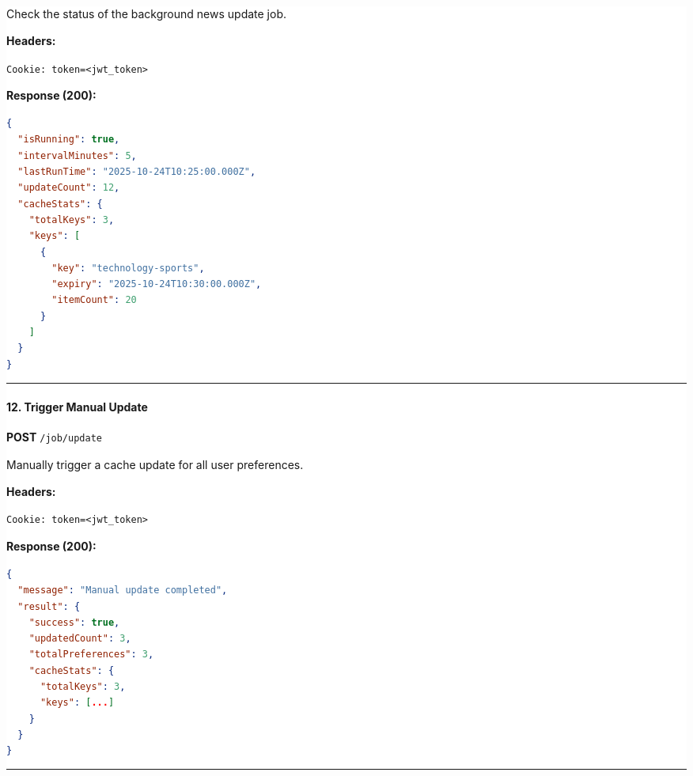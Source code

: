 Check the status of the background news update job.

**Headers:**
```
Cookie: token=<jwt_token>
```

**Response (200):**
```json
{
  "isRunning": true,
  "intervalMinutes": 5,
  "lastRunTime": "2025-10-24T10:25:00.000Z",
  "updateCount": 12,
  "cacheStats": {
    "totalKeys": 3,
    "keys": [
      {
        "key": "technology-sports",
        "expiry": "2025-10-24T10:30:00.000Z",
        "itemCount": 20
      }
    ]
  }
}
```

---

#### 12. Trigger Manual Update
**POST** `/job/update`

Manually trigger a cache update for all user preferences.

**Headers:**
```
Cookie: token=<jwt_token>
```

**Response (200):**
```json
{
  "message": "Manual update completed",
  "result": {
    "success": true,
    "updatedCount": 3,
    "totalPreferences": 3,
    "cacheStats": {
      "totalKeys": 3,
      "keys": [...]
    }
  }
}
```

---
